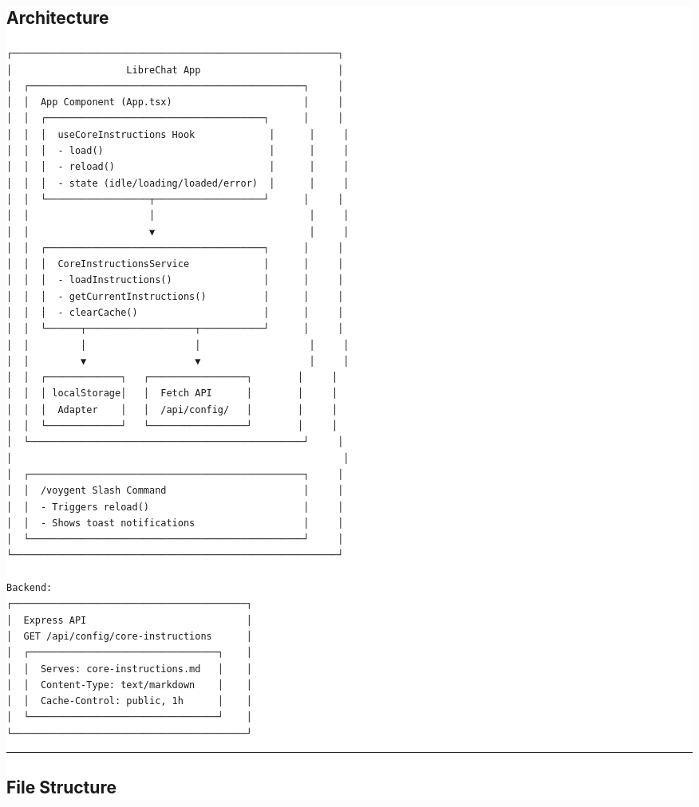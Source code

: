 
## Architecture

```
┌─────────────────────────────────────────────────────────┐
│                    LibreChat App                        │
│  ┌────────────────────────────────────────────────┐     │
│  │  App Component (App.tsx)                       │     │
│  │  ┌──────────────────────────────────────┐      │     │
│  │  │  useCoreInstructions Hook             │      │     │
│  │  │  - load()                             │      │     │
│  │  │  - reload()                           │      │     │
│  │  │  - state (idle/loading/loaded/error)  │      │     │
│  │  └──────────────────┬───────────────────┘      │     │
│  │                     │                           │     │
│  │                     ▼                           │     │
│  │  ┌──────────────────────────────────────┐      │     │
│  │  │  CoreInstructionsService             │      │     │
│  │  │  - loadInstructions()                │      │     │
│  │  │  - getCurrentInstructions()          │      │     │
│  │  │  - clearCache()                      │      │     │
│  │  └──────┬───────────────────┬───────────┘      │     │
│  │         │                   │                   │     │
│  │         ▼                   ▼                   │     │
│  │  ┌─────────────┐   ┌─────────────────┐        │     │
│  │  │ localStorage│   │  Fetch API      │        │     │
│  │  │  Adapter    │   │  /api/config/   │        │     │
│  │  └─────────────┘   └─────────────────┘        │     │
│  └────────────────────────────────────────────────┘     │
│                                                          │
│  ┌────────────────────────────────────────────────┐     │
│  │  /voygent Slash Command                        │     │
│  │  - Triggers reload()                           │     │
│  │  - Shows toast notifications                   │     │
│  └────────────────────────────────────────────────┘     │
└─────────────────────────────────────────────────────────┘

Backend:
┌─────────────────────────────────────────┐
│  Express API                            │
│  GET /api/config/core-instructions      │
│  ┌─────────────────────────────────┐    │
│  │  Serves: core-instructions.md   │    │
│  │  Content-Type: text/markdown    │    │
│  │  Cache-Control: public, 1h      │    │
│  └─────────────────────────────────┘    │
└─────────────────────────────────────────┘
```

---

## File Structure
